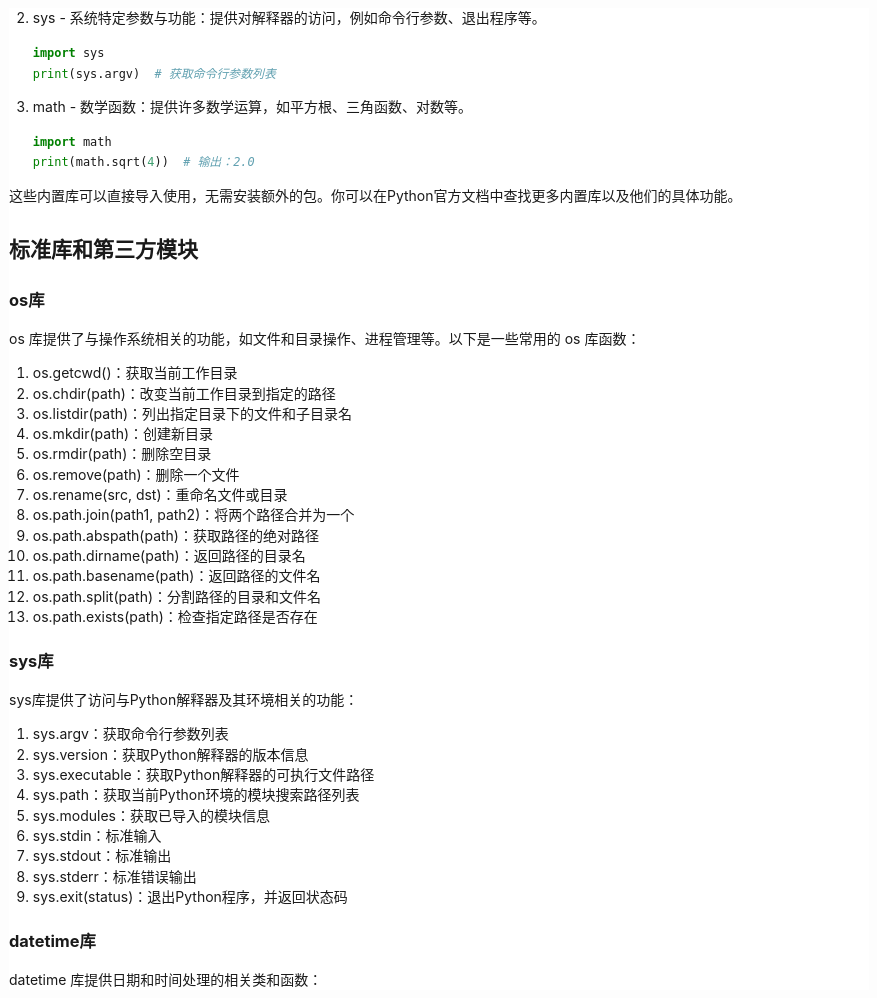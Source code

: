 2. sys - 系统特定参数与功能：提供对解释器的访问，例如命令行参数、退出程序等。

    ```python
    import sys
    print(sys.argv)  # 获取命令行参数列表
    ```

3. math - 数学函数：提供许多数学运算，如平方根、三角函数、对数等。

    ```python
    import math
    print(math.sqrt(4))  # 输出：2.0
    ```

这些内置库可以直接导入使用，无需安装额外的包。你可以在Python官方文档中查找更多内置库以及他们的具体功能。

## 标准库和第三方模块

### os库

os 库提供了与操作系统相关的功能，如文件和目录操作、进程管理等。以下是一些常用的 os 库函数：

1. os.getcwd()：获取当前工作目录
2. os.chdir(path)：改变当前工作目录到指定的路径
3. os.listdir(path)：列出指定目录下的文件和子目录名
4. os.mkdir(path)：创建新目录
5. os.rmdir(path)：删除空目录
6. os.remove(path)：删除一个文件
7. os.rename(src, dst)：重命名文件或目录
8. os.path.join(path1, path2)：将两个路径合并为一个
9. os.path.abspath(path)：获取路径的绝对路径
10. os.path.dirname(path)：返回路径的目录名
11. os.path.basename(path)：返回路径的文件名
12. os.path.split(path)：分割路径的目录和文件名
13. os.path.exists(path)：检查指定路径是否存在

### sys库

sys库提供了访问与Python解释器及其环境相关的功能：

1. sys.argv：获取命令行参数列表
2. sys.version：获取Python解释器的版本信息
3. sys.executable：获取Python解释器的可执行文件路径
4. sys.path：获取当前Python环境的模块搜索路径列表
5. sys.modules：获取已导入的模块信息
6. sys.stdin：标准输入
7. sys.stdout：标准输出
8. sys.stderr：标准错误输出
9. sys.exit(status)：退出Python程序，并返回状态码

### datetime库

datetime 库提供日期和时间处理的相关类和函数：
